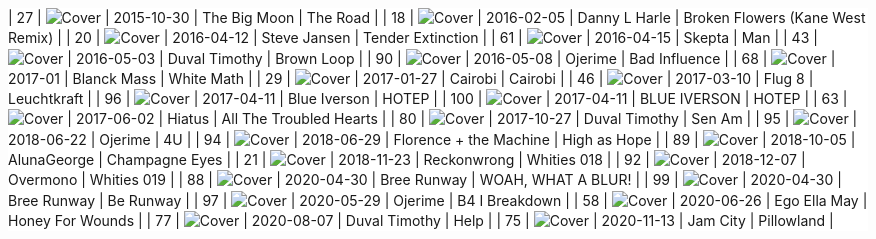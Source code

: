| 27 | ![Cover](https://i.discogs.com/t2Iv7qtd0t9tLF9TIcErd8Y2knvMi7lKP6FjXzgd_us/rs:fit/g:sm/q:40/h:150/w:150/czM6Ly9kaXNjb2dz/LWRhdGFiYXNlLWlt/YWdlcy9SLTc2NjE1/NTQtMTQ1NDAxMzYz/MC0yMDg2LmpwZWc.jpeg) | 2015-10-30 | The Big Moon | The Road |
| 18 | ![Cover](https://i.discogs.com/R-DJs9Lf4RKGUMzHnIie8nSoAjGBPTiHGAxYOrer8Bg/rs:fit/g:sm/q:40/h:150/w:150/czM6Ly9kaXNjb2dz/LWRhdGFiYXNlLWlt/YWdlcy9SLTIwNzQx/Mzc0LTE2MzUyNzUw/MzYtMjA0MC5qcGVn.jpeg) | 2016-02-05 | Danny L Harle | Broken Flowers (Kane West Remix) |
| 20 | ![Cover](https://i.discogs.com/Gs0qTc0ECfRSZOe4fJxEN_ABPyCWmP0hzWKMFlNRfsk/rs:fit/g:sm/q:40/h:150/w:150/czM6Ly9kaXNjb2dz/LWRhdGFiYXNlLWlt/YWdlcy9SLTgzODg0/NTUtMTU0Mjk0NjUy/OS00ODYwLmpwZWc.jpeg) | 2016-04-12 | Steve Jansen | Tender Extinction |
| 61 | ![Cover](https://i.discogs.com/H5UojU1BfFKvCa8tG7R8gyaoajupzf5XABgooFWcTrw/rs:fit/g:sm/q:40/h:150/w:150/czM6Ly9kaXNjb2dz/LWRhdGFiYXNlLWlt/YWdlcy9SLTg0OTEw/MjAtMTQ2MjY1Mzg5/Ni05MjA0LmpwZWc.jpeg) | 2016-04-15 | Skepta | Man |
| 43 | ![Cover](https://i.discogs.com/KJyWktCp9Bt4UvTKYTe3tKmlzvCI8yQSaKPnJt1-1Wk/rs:fit/g:sm/q:40/h:150/w:150/czM6Ly9kaXNjb2dz/LWRhdGFiYXNlLWlt/YWdlcy9SLTg3OTc5/NTUtMTQ5MjExODY4/NC00MDQ2LmpwZWc.jpeg) | 2016-05-03 | Duval Timothy | Brown Loop |
| 90 | ![Cover](https://i.discogs.com/ETmivQnePa1lAQwFa7VgGCZLThkz8gXXKAnbo-JChp0/rs:fit/g:sm/q:40/h:150/w:150/czM6Ly9kaXNjb2dz/LWRhdGFiYXNlLWlt/YWdlcy9SLTE1NDgw/NzIwLTE1OTIyMzY4/NzEtODU3Ny5qcGVn.jpeg) | 2016-05-08 | Ojerime | Bad Influence |
| 68 | ![Cover](https://i.discogs.com/XAptgEQf14Y50YsB1g796YzoTBLLl-URIShJI3Zot8k/rs:fit/g:sm/q:40/h:150/w:150/czM6Ly9kaXNjb2dz/LWRhdGFiYXNlLWlt/YWdlcy9SLTEwOTY3/MDQ5LTE1MDczNzA1/MDQtNDE5Mi5qcGVn.jpeg) | 2017-01 | Blanck Mass | White Math |
| 29 | ![Cover](https://i.discogs.com/puCUWsyfqguqllb-QAPoBRzLOp7LlzBeqGgbY_MxSt8/rs:fit/g:sm/q:40/h:150/w:150/czM6Ly9kaXNjb2dz/LWRhdGFiYXNlLWlt/YWdlcy9SLTk5MDU0/NTQtMTQ4ODU2NTU4/OC0yMzg3LmpwZWc.jpeg) | 2017-01-27 | Cairobi | Cairobi |
| 46 | ![Cover](https://i.discogs.com/EN1LMdVN_uhGrPmjVJUWmVmmg8VOU2yyMhCa4GumJ2k/rs:fit/g:sm/q:40/h:150/w:150/czM6Ly9kaXNjb2dz/LWRhdGFiYXNlLWlt/YWdlcy9SLTEwMDUx/OTMyLTE0OTA3ODI3/NjctOTY5NS5wbmc.jpeg) | 2017-03-10 | Flug 8 | Leuchtkraft |
| 96 | ![Cover](https://i.discogs.com/whreL82vXDOIOKzEYzo66gOe3E6c4DoGnQNsULGXP4I/rs:fit/g:sm/q:40/h:150/w:150/czM6Ly9kaXNjb2dz/LWRhdGFiYXNlLWlt/YWdlcy9SLTEwMTE3/NzE3LTE0OTE5MjMw/NzYtMTY1Ny5wbmc.jpeg) | 2017-04-11 | Blue Iverson | HOTEP |
| 100 | ![Cover](https://i.discogs.com/whreL82vXDOIOKzEYzo66gOe3E6c4DoGnQNsULGXP4I/rs:fit/g:sm/q:40/h:150/w:150/czM6Ly9kaXNjb2dz/LWRhdGFiYXNlLWlt/YWdlcy9SLTEwMTE3/NzE3LTE0OTE5MjMw/NzYtMTY1Ny5wbmc.jpeg) | 2017-04-11 | BLUE IVERSON | HOTEP |
| 63 | ![Cover](https://i.discogs.com/5d1gJ5SBAAl8vpicA6Zxj5BAyblYetiimDuGnEWqg2Y/rs:fit/g:sm/q:40/h:150/w:150/czM6Ly9kaXNjb2dz/LWRhdGFiYXNlLWlt/YWdlcy9SLTEwMzg5/MDE2LTE0OTY0OTY3/MDUtMjYzOS5qcGVn.jpeg) | 2017-06-02 | Hiatus | All The Troubled Hearts |
| 80 | ![Cover](https://i.discogs.com/Aem9tNku_jjvxOsCmMOYNDhlzt1hKRicai2n8VTUK20/rs:fit/g:sm/q:40/h:150/w:150/czM6Ly9kaXNjb2dz/LWRhdGFiYXNlLWlt/YWdlcy9SLTExMjUw/MjEwLTE1MTI3NDE3/NDEtMTk2OC5qcGVn.jpeg) | 2017-10-27 | Duval Timothy | Sen Am |
| 95 | ![Cover](https://i.discogs.com/atU5F1mwCnjU_QI73W7ivAEaJ-5d7TXX6nuaqwvqaH8/rs:fit/g:sm/q:40/h:150/w:150/czM6Ly9kaXNjb2dz/LWRhdGFiYXNlLWlt/YWdlcy9SLTE3OTc1/OTUwLTE2MTY1MTYy/MjktNDgzOC5qcGVn.jpeg) | 2018-06-22 | Ojerime | 4U |
| 94 | ![Cover](https://lastfm.freetls.fastly.net/i/u/34s/ad20fc22f42ef2fdae2fc99273f9f01f.png) | 2018-06-29 | Florence + the Machine | High as Hope |
| 89 | ![Cover](https://i.discogs.com/n8OUwjChiYOK-Od336e2S2QMwpiQ-zGLhzFJrwIcjgM/rs:fit/g:sm/q:40/h:150/w:150/czM6Ly9kaXNjb2dz/LWRhdGFiYXNlLWlt/YWdlcy9SLTEyNjI3/MDM5LTE1Mzg4NzQ4/MjktOTcyNC5qcGVn.jpeg) | 2018-10-05 | AlunaGeorge | Champagne Eyes |
| 21 | ![Cover](https://i.discogs.com/t0_TZ_YGV68DzKqkUukKqvfJDk6KMDYhvAKspw4xrRo/rs:fit/g:sm/q:40/h:150/w:150/czM6Ly9kaXNjb2dz/LWRhdGFiYXNlLWlt/YWdlcy9SLTEyODA5/MDM5LTE1NDIzNzcx/MTktODM5MS5qcGVn.jpeg) | 2018-11-23 | Reckonwrong | Whities 018 |
| 92 | ![Cover](https://i.discogs.com/uCuxPak6zDHzIswSyDb-oqnfVMjsg8kGXD2yfHtMtd8/rs:fit/g:sm/q:40/h:150/w:150/czM6Ly9kaXNjb2dz/LWRhdGFiYXNlLWlt/YWdlcy9SLTEyODY3/NDk4LTE1NDM0OTAy/MjEtODAxMy5qcGVn.jpeg) | 2018-12-07 | Overmono | Whities 019 |
| 88 | ![Cover](https://i.discogs.com/lT0Cvidd7rJais6fBUOUiJyZ8rH0krgWk0kPdJdn9kY/rs:fit/g:sm/q:40/h:150/w:150/czM6Ly9kaXNjb2dz/LWRhdGFiYXNlLWlt/YWdlcy9SLTE2NDY3/MjA3LTE2MDc5MDgz/MjctMjMwNS5qcGVn.jpeg) | 2020-04-30 | Bree Runway | WOAH, WHAT A BLUR! |
| 99 | ![Cover](https://i.discogs.com/lT0Cvidd7rJais6fBUOUiJyZ8rH0krgWk0kPdJdn9kY/rs:fit/g:sm/q:40/h:150/w:150/czM6Ly9kaXNjb2dz/LWRhdGFiYXNlLWlt/YWdlcy9SLTE2NDY3/MjA3LTE2MDc5MDgz/MjctMjMwNS5qcGVn.jpeg) | 2020-04-30 | Bree Runway | Be Runway |
| 97 | ![Cover](https://i.discogs.com/4VgvDPcRsTw-byU_E_RMXW2uUTGxYJmRiBgDJQbLjtQ/rs:fit/g:sm/q:40/h:150/w:150/czM6Ly9kaXNjb2dz/LWRhdGFiYXNlLWlt/YWdlcy9SLTE1NjE0/OTkxLTE2MDg0OTIw/MDMtNzM3NC5qcGVn.jpeg) | 2020-05-29 | Ojerime | B4 I Breakdown |
| 58 | ![Cover](https://i.discogs.com/CCHcooiIp-1mt32uK0gWryUoLGKRQQvLqLmJB6Kg9HM/rs:fit/g:sm/q:40/h:150/w:150/czM6Ly9kaXNjb2dz/LWRhdGFiYXNlLWlt/YWdlcy9SLTE1Nzkw/MjM1LTE1OTc4NDI5/MDgtMTY3MS5qcGVn.jpeg) | 2020-06-26 | Ego Ella May | Honey For Wounds |
| 77 | ![Cover](https://i.discogs.com/cQfw0HkWStB_iyMsNrYy21TJ3unOMJSSQa2Zpc5cq-A/rs:fit/g:sm/q:40/h:150/w:150/czM6Ly9kaXNjb2dz/LWRhdGFiYXNlLWlt/YWdlcy9SLTE1ODAx/OTYzLTE1OTgwNTQz/MTItMTkxNC5qcGVn.jpeg) | 2020-08-07 | Duval Timothy | Help |
| 75 | ![Cover](https://i.discogs.com/zI5qE5rmb5wdI4wngEjP1L3eY74qdHz7B1tY-kZYkWs/rs:fit/g:sm/q:40/h:150/w:150/czM6Ly9kaXNjb2dz/LWRhdGFiYXNlLWlt/YWdlcy9SLTE2MjA1/MTIwLTE2MDUyNDY2/NjEtNDIzMC5qcGVn.jpeg) | 2020-11-13 | Jam City | Pillowland |